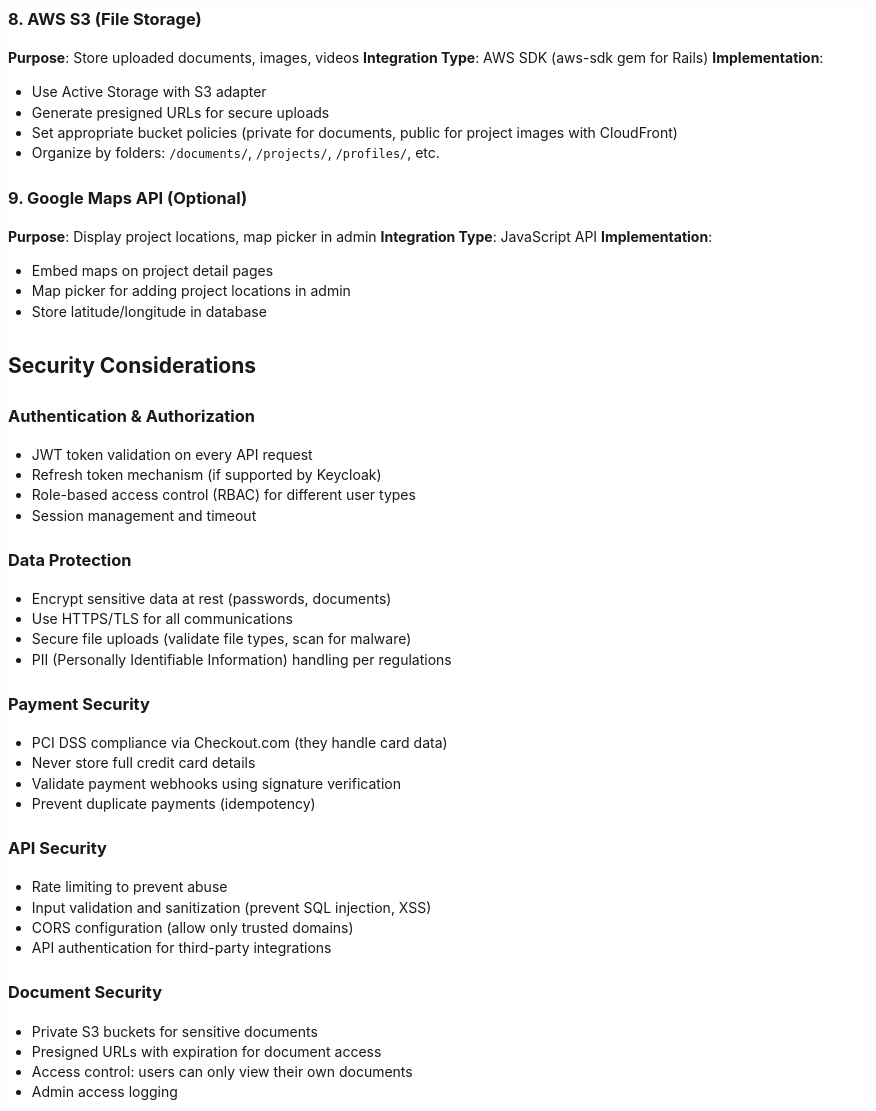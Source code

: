 ### 8. AWS S3 (File Storage)
**Purpose**: Store uploaded documents, images, videos
**Integration Type**: AWS SDK (aws-sdk gem for Rails)
**Implementation**:
- Use Active Storage with S3 adapter
- Generate presigned URLs for secure uploads
- Set appropriate bucket policies (private for documents, public for project images with CloudFront)
- Organize by folders: `/documents/`, `/projects/`, `/profiles/`, etc.

### 9. Google Maps API (Optional)
**Purpose**: Display project locations, map picker in admin
**Integration Type**: JavaScript API
**Implementation**:
- Embed maps on project detail pages
- Map picker for adding project locations in admin
- Store latitude/longitude in database

## Security Considerations

### Authentication & Authorization
- JWT token validation on every API request
- Refresh token mechanism (if supported by Keycloak)
- Role-based access control (RBAC) for different user types
- Session management and timeout

### Data Protection
- Encrypt sensitive data at rest (passwords, documents)
- Use HTTPS/TLS for all communications
- Secure file uploads (validate file types, scan for malware)
- PII (Personally Identifiable Information) handling per regulations

### Payment Security
- PCI DSS compliance via Checkout.com (they handle card data)
- Never store full credit card details
- Validate payment webhooks using signature verification
- Prevent duplicate payments (idempotency)

### API Security
- Rate limiting to prevent abuse
- Input validation and sanitization (prevent SQL injection, XSS)
- CORS configuration (allow only trusted domains)
- API authentication for third-party integrations

### Document Security
- Private S3 buckets for sensitive documents
- Presigned URLs with expiration for document access
- Access control: users can only view their own documents
- Admin access logging

